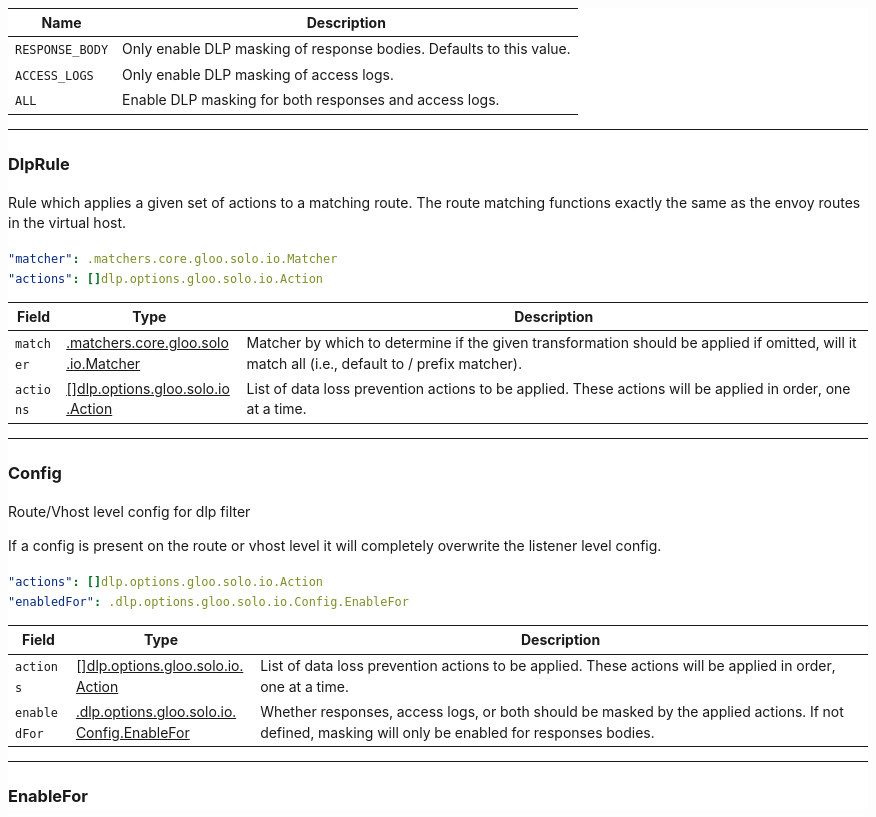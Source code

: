 

| Name | Description |
| ----- | ----------- | 
| `RESPONSE_BODY` | Only enable DLP masking of response bodies. Defaults to this value. |
| `ACCESS_LOGS` | Only enable DLP masking of access logs. |
| `ALL` | Enable DLP masking for both responses and access logs. |




---
### DlpRule

 
Rule which applies a given set of actions to a matching route.
The route matching functions exactly the same as the envoy routes in the virtual host.

```yaml
"matcher": .matchers.core.gloo.solo.io.Matcher
"actions": []dlp.options.gloo.solo.io.Action

```

| Field | Type | Description |
| ----- | ---- | ----------- | 
| `matcher` | [.matchers.core.gloo.solo.io.Matcher](../../../../core/matchers/matchers.proto.sk/#matcher) | Matcher by which to determine if the given transformation should be applied if omitted, will it match all (i.e., default to / prefix matcher). |
| `actions` | [[]dlp.options.gloo.solo.io.Action](../dlp.proto.sk/#action) | List of data loss prevention actions to be applied. These actions will be applied in order, one at a time. |




---
### Config

 
Route/Vhost level config for dlp filter

If a config is present on the route or vhost level it will completely overwrite the
listener level config.

```yaml
"actions": []dlp.options.gloo.solo.io.Action
"enabledFor": .dlp.options.gloo.solo.io.Config.EnableFor

```

| Field | Type | Description |
| ----- | ---- | ----------- | 
| `actions` | [[]dlp.options.gloo.solo.io.Action](../dlp.proto.sk/#action) | List of data loss prevention actions to be applied. These actions will be applied in order, one at a time. |
| `enabledFor` | [.dlp.options.gloo.solo.io.Config.EnableFor](../dlp.proto.sk/#enablefor) | Whether responses, access logs, or both should be masked by the applied actions. If not defined, masking will only be enabled for responses bodies. |




---
### EnableFor

